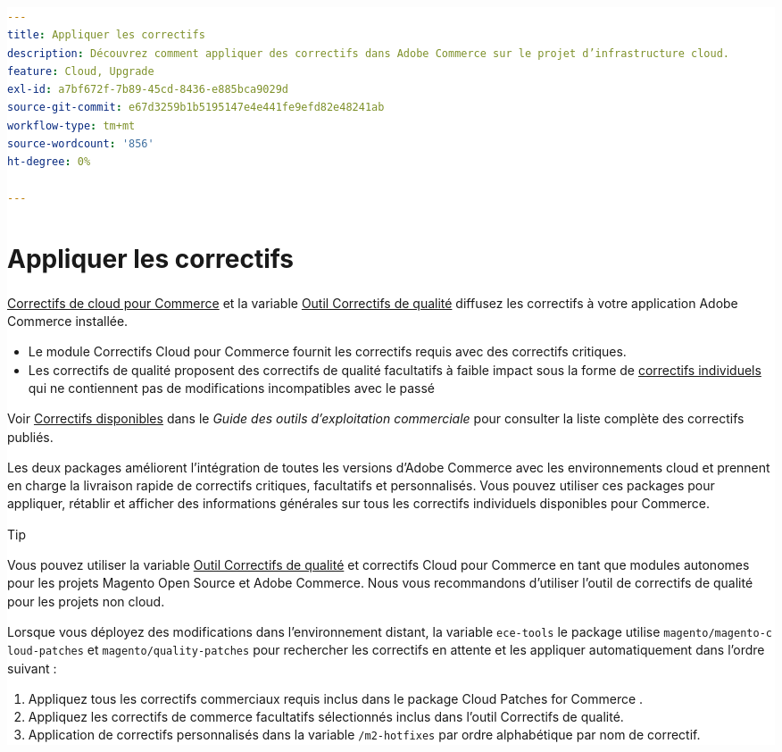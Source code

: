 ```yaml
---
title: Appliquer les correctifs
description: Découvrez comment appliquer des correctifs dans Adobe Commerce sur le projet d’infrastructure cloud.
feature: Cloud, Upgrade
exl-id: a7bf672f-7b89-45cd-8436-e885bca9029d
source-git-commit: e67d3259b1b5195147e4e441fe9efd82e48241ab
workflow-type: tm+mt
source-wordcount: '856'
ht-degree: 0%

---
```


# Appliquer les correctifs

[Correctifs de cloud pour Commerce](https://github.com/magento/magento-cloud-patches) et la variable [Outil Correctifs de qualité](https://github.com/magento/quality-patches) diffusez les correctifs à votre application Adobe Commerce installée.

- Le module Correctifs Cloud pour Commerce fournit les correctifs requis avec des correctifs critiques.
- Les correctifs de qualité proposent des correctifs de qualité facultatifs à faible impact sous la forme de [correctifs individuels](https://experienceleague.adobe.com/docs/commerce-operations/release/planning/versioning-policy.html#individual-patch) qui ne contiennent pas de modifications incompatibles avec le passé

Voir [Correctifs disponibles](https://experienceleague.adobe.com/tools/commerce-quality-patches/index.html) dans le _Guide des outils d’exploitation commerciale_ pour consulter la liste complète des correctifs publiés.

Les deux packages améliorent l’intégration de toutes les versions d’Adobe Commerce avec les environnements cloud et prennent en charge la livraison rapide de correctifs critiques, facultatifs et personnalisés. Vous pouvez utiliser ces packages pour appliquer, rétablir et afficher des informations générales sur tous les correctifs individuels disponibles pour Commerce.

>[!TIP]
>
>Vous pouvez utiliser la variable [Outil Correctifs de qualité](https://experienceleague.adobe.com/tools/commerce-quality-patches/index.html) et correctifs Cloud pour Commerce en tant que modules autonomes pour les projets Magento Open Source et Adobe Commerce. Nous vous recommandons d’utiliser l’outil de correctifs de qualité pour les projets non cloud.

Lorsque vous déployez des modifications dans l’environnement distant, la variable `ece-tools` le package utilise `magento/magento-cloud-patches` et `magento/quality-patches` pour rechercher les correctifs en attente et les appliquer automatiquement dans l’ordre suivant :

1. Appliquez tous les correctifs commerciaux requis inclus dans le package Cloud Patches for Commerce .
1. Appliquez les correctifs de commerce facultatifs sélectionnés inclus dans l’outil Correctifs de qualité.
1. Application de correctifs personnalisés dans la variable `/m2-hotfixes` par ordre alphabétique par nom de correctif.
